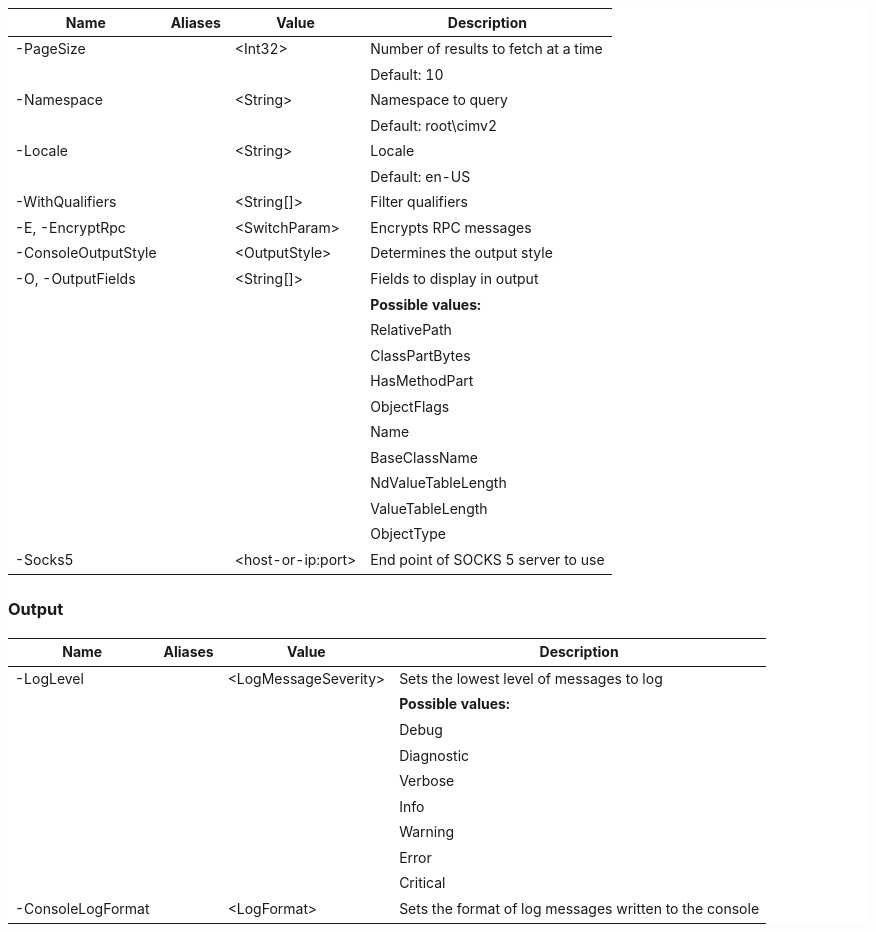 
|Name|Aliases|Value|Description|
|-|-|-|-|
|    -PageSize||&lt;Int32&gt;|Number of results to fetch at a time|
||||  Default: 10|
|    -Namespace||&lt;String&gt;|Namespace to query|
||||  Default: root\cimv2|
|    -Locale||&lt;String&gt;|Locale|
||||  Default: en-US|
|    -WithQualifiers||&lt;String[]&gt;|Filter qualifiers|
|-E, -EncryptRpc||&lt;SwitchParam&gt;|Encrypts RPC messages|
|    -ConsoleOutputStyle||&lt;OutputStyle&gt;|Determines the output style|
|-O, -OutputFields||&lt;String[]&gt;|Fields to display in output|
||||**Possible values:**|
||||  RelativePath|
||||  ClassPartBytes|
||||  HasMethodPart|
||||  ObjectFlags|
||||  Name|
||||  BaseClassName|
||||  NdValueTableLength|
||||  ValueTableLength|
||||  ObjectType|
|    -Socks5||&lt;host-or-ip:port&gt;|End point of SOCKS 5 server to use|


### Output

|Name|Aliases|Value|Description|
|-|-|-|-|
|    -LogLevel||&lt;LogMessageSeverity&gt;|Sets the lowest level of messages to log|
||||**Possible values:**|
||||  Debug|
||||  Diagnostic|
||||  Verbose|
||||  Info|
||||  Warning|
||||  Error|
||||  Critical|
|    -ConsoleLogFormat||&lt;LogFormat&gt;|Sets the format of log messages written to the console|